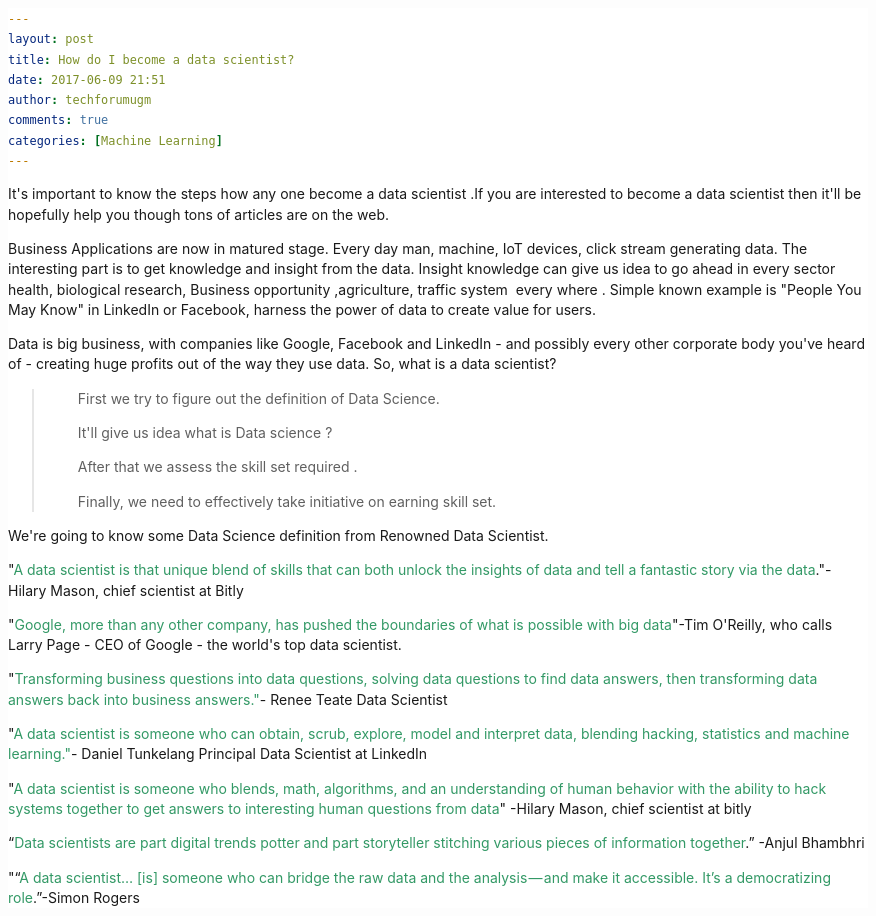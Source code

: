 ```yaml
---
layout: post
title: How do I become a data scientist?
date: 2017-06-09 21:51
author: techforumugm
comments: true
categories: [Machine Learning]
---
```

It's important to know the steps how any one become a data scientist .If you are interested to become a data scientist then it'll be hopefully help you though tons of articles are on the web.

Business Applications are now in matured stage. Every day man, machine, IoT devices, click stream generating data. The interesting part is to get knowledge and insight from the data. Insight knowledge can give us idea to go ahead in every sector health, biological research, Business opportunity ,agriculture, traffic system  every where . Simple known example is "People You May Know" in LinkedIn or Facebook, harness the power of data to create value for users.

Data is big business, with companies like Google, Facebook and LinkedIn - and possibly every other corporate body you've heard of - creating huge profits out of the way they use data. So, what is a data scientist?
<blockquote>
<p style="padding-left:30px;">First we try to figure out the definition of Data Science.</p>
<p style="padding-left:30px;">It'll give us idea what is Data science ?</p>
<p style="padding-left:30px;">After that we assess the skill set required .</p>
<p style="padding-left:30px;">Finally, we need to effectively take initiative on earning skill set.</p>
</blockquote>
We're going to know some Data Science definition from Renowned Data Scientist.

"<span style="color:#339966;">A data scientist is that unique blend of skills that can both unlock the insights of data and tell a fantastic story via the data</span>."- Hilary Mason, chief scientist at Bitly

"<span style="color:#339966;">Google, more than any other company, has pushed the boundaries of what is possible with big data</span>"-Tim O'Reilly, who calls Larry Page - CEO of Google - the world's top data scientist.

"<span style="color:#339966;">Transforming business questions into data questions, solving data questions to find data answers, then transforming data answers back into business answers."</span>- Renee Teate Data Scientist

"<span style="color:#339966;">A data scientist is someone who can obtain, scrub, explore, model and interpret data, blending hacking, statistics and machine learning."</span>- Daniel Tunkelang Principal Data Scientist at LinkedIn

"<span style="color:#339966;">A data scientist is someone who blends, math, algorithms, and an understanding of human behavior with the ability to hack systems together to get answers to interesting human questions from data</span>" -Hilary Mason, chief scientist at bitly

“<span style="color:#339966;">Data scientists are part digital trends potter and part storyteller stitching various pieces of information together</span>.” -Anjul Bhambhri

"“<span style="color:#339966;">A data scientist… [is] someone who can bridge the raw data and the analysis — and make it accessible. It’s a democratizing role</span>.”-Simon Rogers
